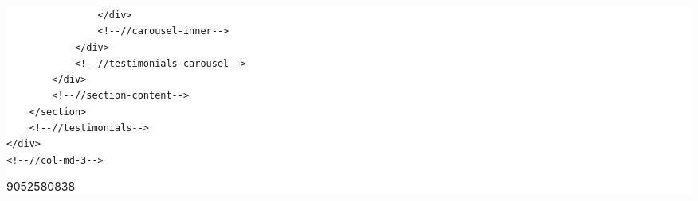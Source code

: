                     </div>
                    <!--//carousel-inner-->
                </div>
                <!--//testimonials-carousel-->
            </div>
            <!--//section-content-->
        </section>
        <!--//testimonials-->
    </div>
    <!--//col-md-3-->
</div>


</div>

</div>




<?php include 'footer.php'; ?>





</body>
9052580838
</html>
